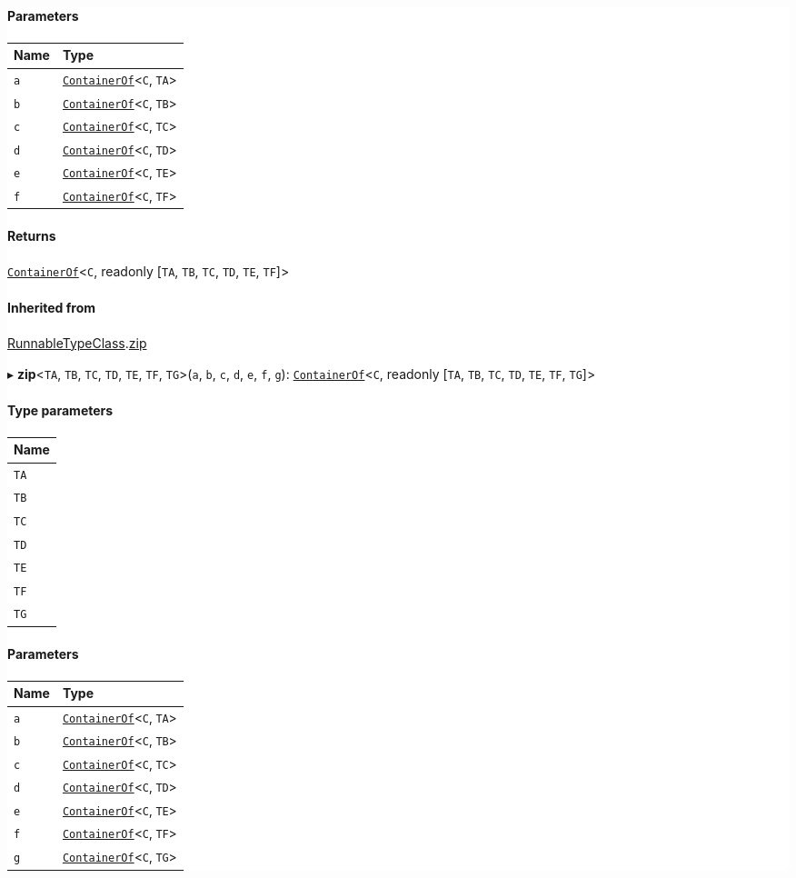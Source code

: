 #### Parameters

| Name | Type |
| :------ | :------ |
| `a` | [`ContainerOf`](../modules/types.md#containerof)<`C`, `TA`\> |
| `b` | [`ContainerOf`](../modules/types.md#containerof)<`C`, `TB`\> |
| `c` | [`ContainerOf`](../modules/types.md#containerof)<`C`, `TC`\> |
| `d` | [`ContainerOf`](../modules/types.md#containerof)<`C`, `TD`\> |
| `e` | [`ContainerOf`](../modules/types.md#containerof)<`C`, `TE`\> |
| `f` | [`ContainerOf`](../modules/types.md#containerof)<`C`, `TF`\> |

#### Returns

[`ContainerOf`](../modules/types.md#containerof)<`C`, readonly [`TA`, `TB`, `TC`, `TD`, `TE`, `TF`]\>

#### Inherited from

[RunnableTypeClass](types.RunnableTypeClass.md).[zip](types.RunnableTypeClass.md#zip)

▸ **zip**<`TA`, `TB`, `TC`, `TD`, `TE`, `TF`, `TG`\>(`a`, `b`, `c`, `d`, `e`, `f`, `g`): [`ContainerOf`](../modules/types.md#containerof)<`C`, readonly [`TA`, `TB`, `TC`, `TD`, `TE`, `TF`, `TG`]\>

#### Type parameters

| Name |
| :------ |
| `TA` |
| `TB` |
| `TC` |
| `TD` |
| `TE` |
| `TF` |
| `TG` |

#### Parameters

| Name | Type |
| :------ | :------ |
| `a` | [`ContainerOf`](../modules/types.md#containerof)<`C`, `TA`\> |
| `b` | [`ContainerOf`](../modules/types.md#containerof)<`C`, `TB`\> |
| `c` | [`ContainerOf`](../modules/types.md#containerof)<`C`, `TC`\> |
| `d` | [`ContainerOf`](../modules/types.md#containerof)<`C`, `TD`\> |
| `e` | [`ContainerOf`](../modules/types.md#containerof)<`C`, `TE`\> |
| `f` | [`ContainerOf`](../modules/types.md#containerof)<`C`, `TF`\> |
| `g` | [`ContainerOf`](../modules/types.md#containerof)<`C`, `TG`\> |
